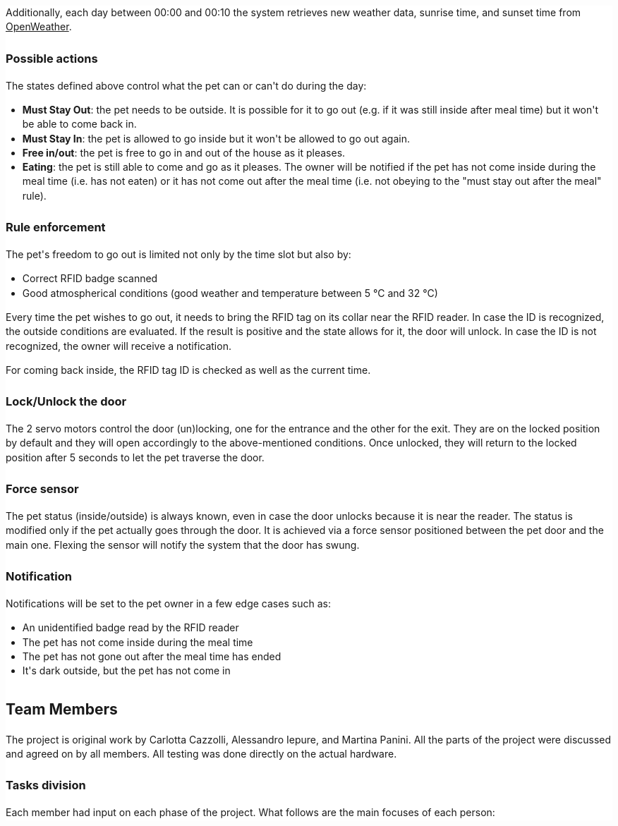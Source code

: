 Additionally, each day between 00:00 and 00:10 the system retrieves new  weather data, sunrise time, and sunset time from [OpenWeather](https://openweathermap.org).

### Possible actions
The states defined above control what the pet can or can't do during the day: 
- **Must Stay Out**: the pet needs to be outside. It is possible for it to go out (e.g. if it was still inside after meal time) but it won't be able to come back in. 
- **Must Stay In**: the pet is allowed to go inside but it won't be allowed to go out again.
- **Free in/out**: the pet is free to go in and out of the house as it pleases.
- **Eating**:  the pet is still able to come and go as it pleases. The owner will be notified if the pet has not come inside during the meal time (i.e. has not eaten) or it has not come out after the meal time (i.e. not obeying to the "must stay out after the meal" rule). 

### Rule enforcement 
The pet's freedom to go out is limited not only by the time slot but also by:
- Correct RFID badge scanned
- Good atmospherical conditions (good weather and temperature between 5 °C and 32 °C)

Every time the pet wishes to go out, it needs to bring the RFID tag on its collar near the RFID reader. In case the ID is recognized, the outside conditions are evaluated. If the result is positive and the state allows for it, the door will unlock.
In case the ID is not recognized, the owner will receive a notification.

For coming back inside, the RFID tag ID is checked as well as the current time.

### Lock/Unlock the door
The 2 servo motors control the door (un)locking, one for the entrance and the other for the exit. They are on the locked position by default and they will open accordingly to the above-mentioned conditions. Once unlocked, they will return to the locked position after 5 seconds to let the pet traverse the door.

### Force sensor
The pet status (inside/outside) is always known, even in case the door unlocks because it is near the reader. The status is modified only if the pet actually goes through the door. It is achieved via a force sensor positioned between the pet door and the main one. Flexing the sensor will notify the system that the door has swung.

### Notification 
Notifications will be set to the pet owner in a few edge cases such as:
- An unidentified badge read by the RFID reader
- The pet has not come inside during the meal time
- The pet has not gone out after the meal time has ended
- It's dark outside, but the pet has not come in


## Team Members
The project is original work by Carlotta Cazzolli, Alessandro Iepure, and Martina Panini. All the parts of the project were discussed and agreed on by all members. All testing was done directly on the actual hardware.

### Tasks division
Each member had input on each phase of the project. What follows are the main focuses of each person:

